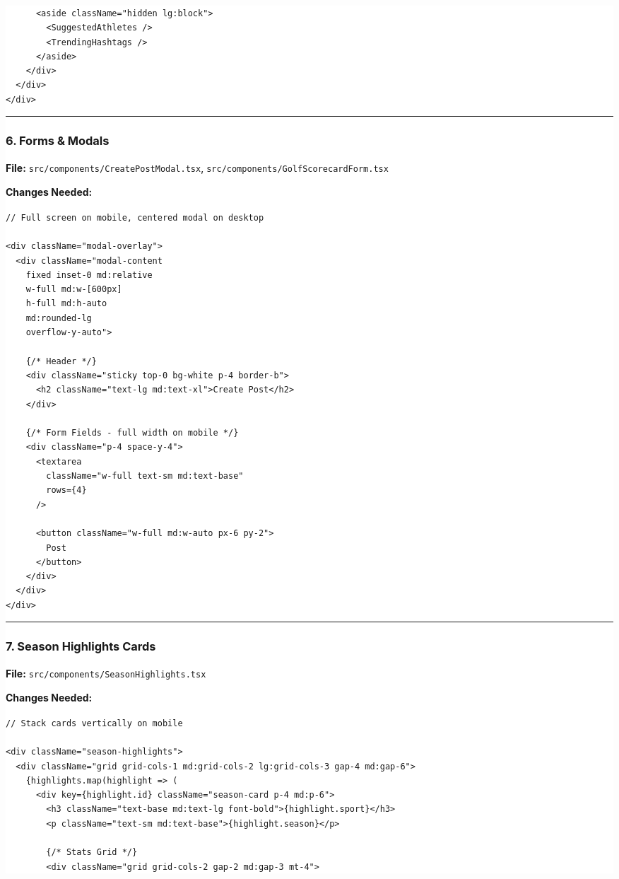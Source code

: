 ```tsx
      <aside className="hidden lg:block">
        <SuggestedAthletes />
        <TrendingHashtags />
      </aside>
    </div>
  </div>
</div>
```

---

### 6. Forms & Modals
**File:** `src/components/CreatePostModal.tsx`, `src/components/GolfScorecardForm.tsx`

**Changes Needed:**
```tsx
// Full screen on mobile, centered modal on desktop

<div className="modal-overlay">
  <div className="modal-content
    fixed inset-0 md:relative
    w-full md:w-[600px]
    h-full md:h-auto
    md:rounded-lg
    overflow-y-auto">

    {/* Header */}
    <div className="sticky top-0 bg-white p-4 border-b">
      <h2 className="text-lg md:text-xl">Create Post</h2>
    </div>

    {/* Form Fields - full width on mobile */}
    <div className="p-4 space-y-4">
      <textarea
        className="w-full text-sm md:text-base"
        rows={4}
      />

      <button className="w-full md:w-auto px-6 py-2">
        Post
      </button>
    </div>
  </div>
</div>
```

---

### 7. Season Highlights Cards
**File:** `src/components/SeasonHighlights.tsx`

**Changes Needed:**
```tsx
// Stack cards vertically on mobile

<div className="season-highlights">
  <div className="grid grid-cols-1 md:grid-cols-2 lg:grid-cols-3 gap-4 md:gap-6">
    {highlights.map(highlight => (
      <div key={highlight.id} className="season-card p-4 md:p-6">
        <h3 className="text-base md:text-lg font-bold">{highlight.sport}</h3>
        <p className="text-sm md:text-base">{highlight.season}</p>

        {/* Stats Grid */}
        <div className="grid grid-cols-2 gap-2 md:gap-3 mt-4">
```